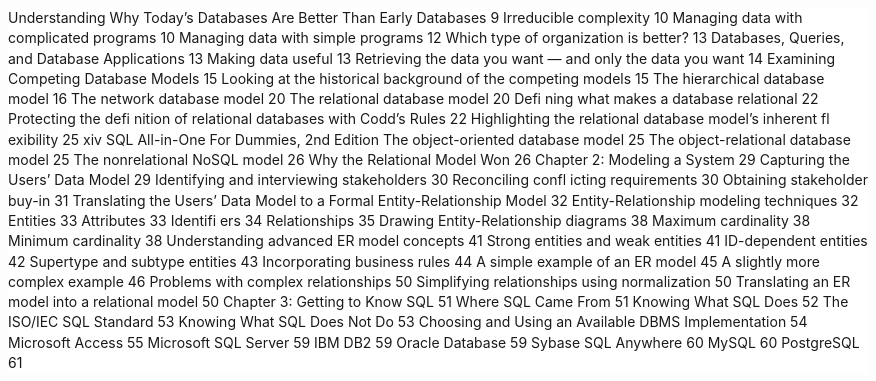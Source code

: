 Understanding Why Today’s Databases Are Better
Than Early Databases                     9
Irreducible complexity                   10
Managing data with complicated programs          10
Managing data with simple programs            12
Which type of organization is better?            13
Databases, Queries, and Database Applications          13
Making data useful                    13
Retrieving the data you want — and only the data you want   14
Examining Competing Database Models              15
Looking at the historical background
of the competing models                 15
The hierarchical database model              16
The network database model                20
The relational database model               20
Defi ning what makes a database relational        22
Protecting the defi nition of relational databases
with Codd’s Rules                 22
Highlighting the relational database model’s
inherent fl exibility                 25
xiv
SQL All-in-One For Dummies, 2nd Edition
The object-oriented database model             25
The object-relational database model            25
The nonrelational NoSQL model               26
Why the Relational Model Won                 26
Chapter 2: Modeling a System                 29
Capturing the Users’ Data Model                 29
Identifying and interviewing stakeholders          30
Reconciling confl icting requirements            30
Obtaining stakeholder buy-in                31
Translating the Users’ Data Model to a Formal
Entity-Relationship Model                   32
Entity-Relationship modeling techniques           32
Entities                       33
Attributes                      33
Identifi ers                      34
Relationships                    35
Drawing Entity-Relationship diagrams            38
Maximum cardinality                 38
Minimum cardinality                 38
Understanding advanced ER model concepts         41
Strong entities and weak entities            41
ID-dependent entities                 42
Supertype and subtype entities            43
Incorporating business rules              44
A simple example of an ER model              45
A slightly more complex example              46
Problems with complex relationships            50
Simplifying relationships using normalization         50
Translating an ER model into a relational model        50
Chapter 3: Getting to Know SQL                 51
Where SQL Came From                     51
Knowing What SQL Does                    52
The ISO/IEC SQL Standard                    53
Knowing What SQL Does Not Do                 53
Choosing and Using an Available DBMS Implementation       54
Microsoft Access                     55
Microsoft SQL Server                   59
IBM DB2                         59
Oracle Database                     59
Sybase SQL Anywhere                   60
MySQL                         60
PostgreSQL                       61